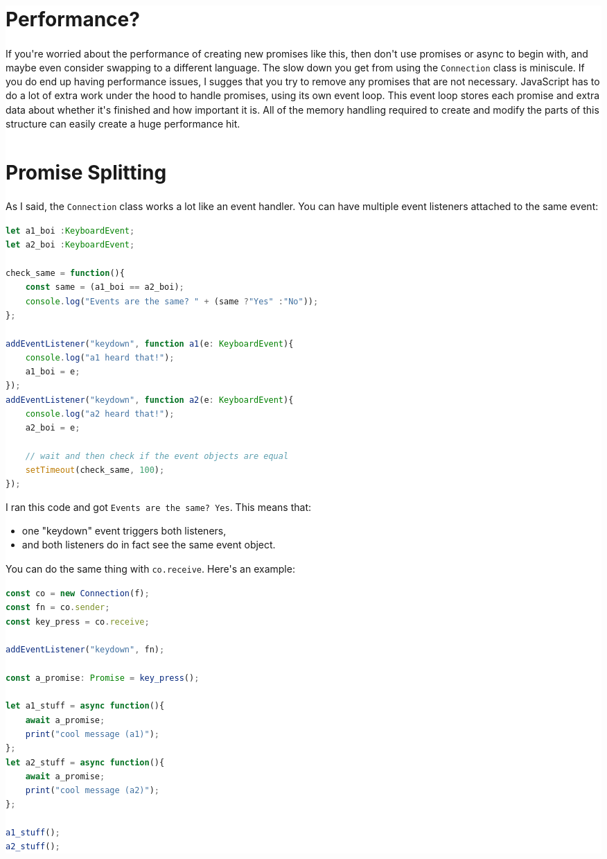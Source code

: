 # Performance?
If you're worried about the performance of creating new promises like this, then don't use promises or async to begin with, and maybe even consider swapping to a different language. The slow down you get from using the `Connection` class is miniscule. If you do end up having performance issues, I sugges that you try to remove any promises that are not necessary. JavaScript has to do a lot of extra work under the hood to handle promises, using its own event loop. This event loop stores each promise and extra data about whether it's finished and how important it is. All of the memory handling required to create and modify the parts of this structure can easily create a huge performance hit.

# Promise Splitting
As I said, the `Connection` class works a lot like an event handler. You can have multiple event listeners attached to the same event:

```ts
let a1_boi :KeyboardEvent;
let a2_boi :KeyboardEvent;

check_same = function(){
    const same = (a1_boi == a2_boi);
    console.log("Events are the same? " + (same ?"Yes" :"No"));
};

addEventListener("keydown", function a1(e: KeyboardEvent){
    console.log("a1 heard that!");
    a1_boi = e;
});
addEventListener("keydown", function a2(e: KeyboardEvent){
    console.log("a2 heard that!");
    a2_boi = e;
    
    // wait and then check if the event objects are equal
    setTimeout(check_same, 100);
});
```

I ran this code and got `Events are the same? Yes`. This means that:
* one "keydown" event triggers both listeners,
* and both listeners do in fact see the same event object.

You can do the same thing with `co.receive`. Here's an example:

```ts
const co = new Connection(f);
const fn = co.sender;
const key_press = co.receive;

addEventListener("keydown", fn);

const a_promise: Promise = key_press();

let a1_stuff = async function(){
    await a_promise;
    print("cool message (a1)");
};
let a2_stuff = async function(){
    await a_promise;
    print("cool message (a2)");
};

a1_stuff();
a2_stuff();
```
